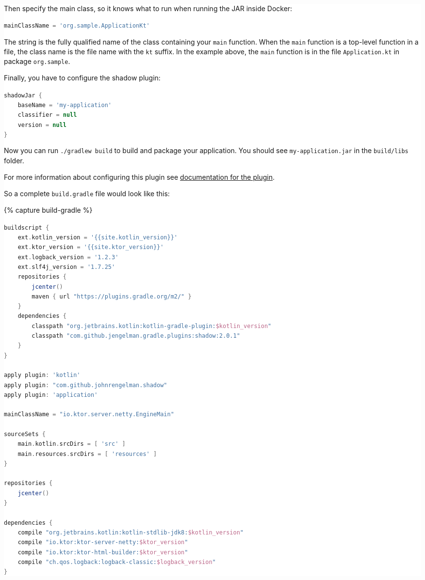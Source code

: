Then specify the main class, so it knows what to run when running the JAR inside Docker:

```groovy
mainClassName = 'org.sample.ApplicationKt'
```

The string is the fully qualified name of the class containing your `main` function.
When the `main` function is a top-level function in a file, the class name is the file name with the `kt` suffix.
In the example above, the `main` function is in the file `Application.kt` in package `org.sample`.

Finally, you have to configure the shadow plugin:

```groovy
shadowJar {
    baseName = 'my-application'
    classifier = null
    version = null
}
```

Now you can run `./gradlew build` to build and package your application.
You should see `my-application.jar` in the `build/libs` folder.

For more information about configuring this plugin see [documentation for the plugin](http://imperceptiblethoughts.com/shadow/).

So a complete `build.gradle` file would look like this:


{% capture build-gradle %}
```groovy
buildscript {
    ext.kotlin_version = '{{site.kotlin_version}}'
    ext.ktor_version = '{{site.ktor_version}}'
    ext.logback_version = '1.2.3'
    ext.slf4j_version = '1.7.25'
    repositories {
        jcenter()
        maven { url "https://plugins.gradle.org/m2/" }
    }
    dependencies {
        classpath "org.jetbrains.kotlin:kotlin-gradle-plugin:$kotlin_version"
        classpath "com.github.jengelman.gradle.plugins:shadow:2.0.1"
    }
}

apply plugin: 'kotlin'
apply plugin: "com.github.johnrengelman.shadow"
apply plugin: 'application'

mainClassName = "io.ktor.server.netty.EngineMain"

sourceSets {
    main.kotlin.srcDirs = [ 'src' ]
    main.resources.srcDirs = [ 'resources' ]
}

repositories {
    jcenter()
}

dependencies {
    compile "org.jetbrains.kotlin:kotlin-stdlib-jdk8:$kotlin_version"
    compile "io.ktor:ktor-server-netty:$ktor_version"
    compile "io.ktor:ktor-html-builder:$ktor_version"
    compile "ch.qos.logback:logback-classic:$logback_version"
}

```